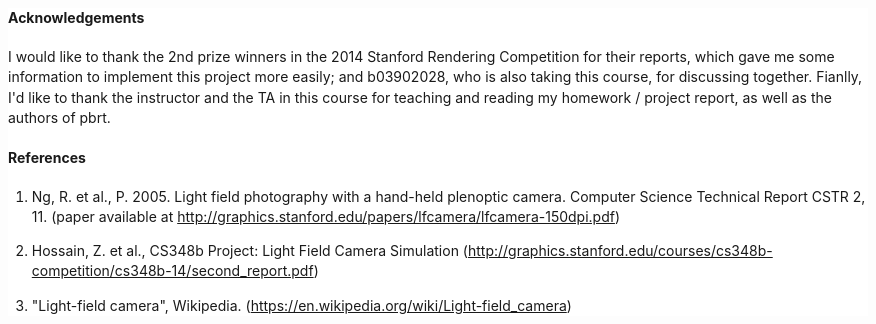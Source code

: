#### Acknowledgements

I would like to thank the 2nd prize winners in the 2014 Stanford Rendering Competition for their reports, which gave me some information to implement this project more easily; and b03902028, who is also taking this course, for discussing together. Fianlly, I'd like to thank the instructor and the TA in this course for teaching and reading my homework / project report, as well as the authors of pbrt.

#### References

1. Ng, R. et al., P. 2005.  Light field photography with a hand-held plenoptic camera. Computer Science Technical Report CSTR 2, 11. (paper available at http://graphics.stanford.edu/papers/lfcamera/lfcamera-150dpi.pdf)

2. Hossain, Z. et al., CS348b Project: Light Field Camera Simulation (http://graphics.stanford.edu/courses/cs348b-competition/cs348b-14/second_report.pdf)

3. "Light-field camera", Wikipedia. (https://en.wikipedia.org/wiki/Light-field_camera)
